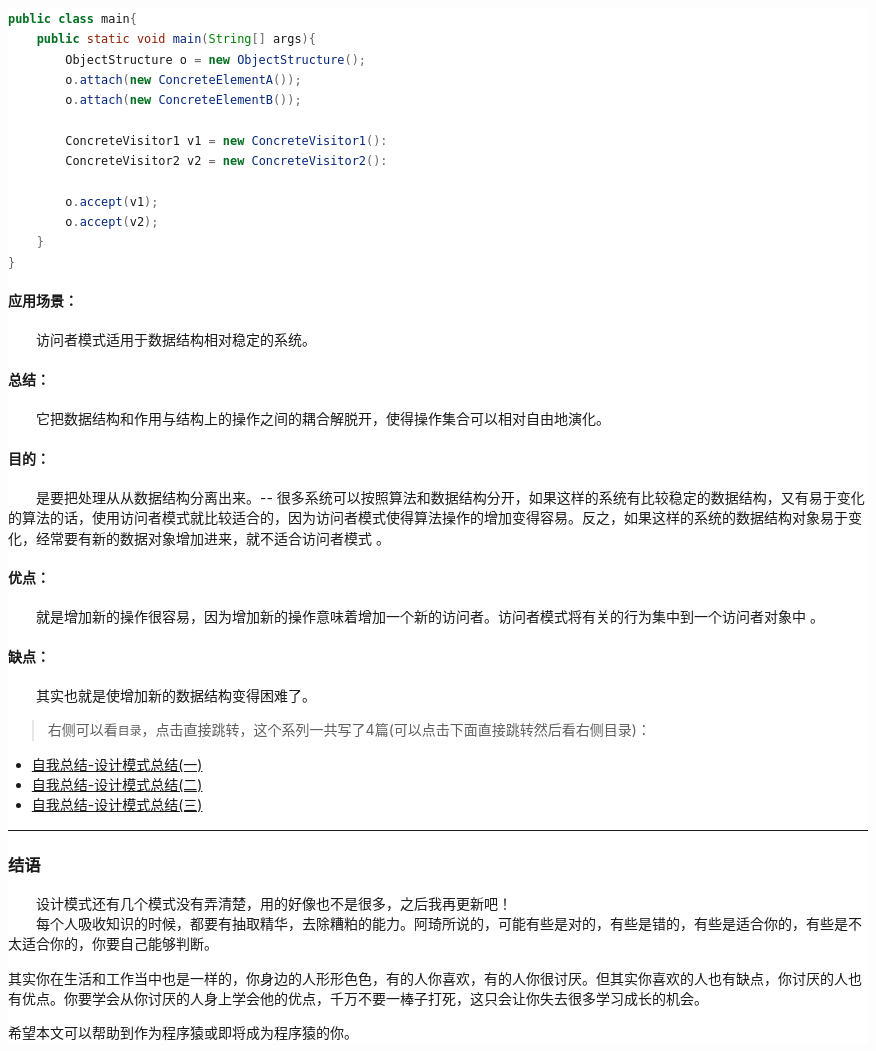 ```java
public class main{
	public static void main(String[] args){
		ObjectStructure o = new ObjectStructure();
		o.attach(new ConcreteElementA());
		o.attach(new ConcreteElementB());
		
		ConcreteVisitor1 v1 = new ConcreteVisitor1():
		ConcreteVisitor2 v2 = new ConcreteVisitor2():
		
		o.accept(v1);
		o.accept(v2);
	}
}
```

#### 应用场景：
　　访问者模式适用于数据结构相对稳定的系统。
　　
#### 总结：
　　它把数据结构和作用与结构上的操作之间的耦合解脱开，使得操作集合可以相对自由地演化。

#### 目的：
　　是要把处理从从数据结构分离出来。-- 很多系统可以按照算法和数据结构分开，如果这样的系统有比较稳定的数据结构，又有易于变化的算法的话，使用访问者模式就比较适合的，因为访问者模式使得算法操作的增加变得容易。反之，如果这样的系统的数据结构对象易于变化，经常要有新的数据对象增加进来，就不适合访问者模式 。
　　
#### 优点：
　　就是增加新的操作很容易，因为增加新的操作意味着增加一个新的访问者。访问者模式将有关的行为集中到一个访问者对象中 。
　　
#### 缺点：
　　其实也就是使增加新的数据结构变得困难了。
　　

> 右侧可以看`目录`，点击直接跳转，这个系列一共写了4篇(可以点击下面直接跳转然后看右侧目录)：<br>
* [自我总结-设计模式总结(一)](http://uniquezhangqi.top/2018/02/04/自我总结-设计模式总结(一))<br>
* [自我总结-设计模式总结(二)](http://uniquezhangqi.top/2018/03/02/自我总结-设计模式总结(二))<br>
* [自我总结-设计模式总结(三)](http://uniquezhangqi.top/2018/03/05/编程之路-设计模式总结(三))<br> 

***
### 结语
　　设计模式还有几个模式没有弄清楚，用的好像也不是很多，之后我再更新吧！<br>
　　每个人吸收知识的时候，都要有抽取精华，去除糟粕的能力。阿琦所说的，可能有些是对的，有些是错的，有些是适合你的，有些是不太适合你的，你要自己能够判断。

其实你在生活和工作当中也是一样的，你身边的人形形色色，有的人你喜欢，有的人你很讨厌。但其实你喜欢的人也有缺点，你讨厌的人也有优点。你要学会从你讨厌的人身上学会他的优点，千万不要一棒子打死，这只会让你失去很多学习成长的机会。

希望本文可以帮助到作为程序猿或即将成为程序猿的你。




